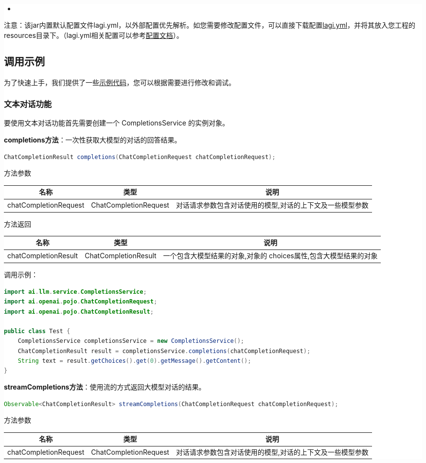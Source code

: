 - 
注意：该jar内置默认配置文件lagi.yml，以外部配置优先解析。如您需要修改配置文件，可以直接下载配置[lagi.yml](https://github.com/landingbj/lagi/blob/main/lagi-web/src/main/resources/lagi.yml)，并将其放入您工程的resources目录下。（lagi.yml相关配置可以参考[配置文档](config_zh.md)）。



## 调用示例
为了快速上手，我们提供了一些[示例代码](https://github.com/landingbj/lagi/blob/main/lagi-core/src/test/java/ai/example/Demo.java)，您可以根据需要进行修改和调试。

### 文本对话功能

要使用文本对话功能首先需要创建一个 CompletionsService 的实例对象。 

**completions方法**：一次性获取大模型的对话的回答结果。

```java
ChatCompletionResult completions(ChatCompletionRequest chatCompletionRequest);
```

方法参数

|名称| 类型                    |说明|
|---|-----------------------|---|
|chatCompletionRequest| ChatCompletionRequest |对话请求参数包含对话使用的模型,对话的上下文及一些模型参数|


方法返回

| 名称                  | 类型                    | 说明                                    |
|---------------------|-----------------------|---------------------------------------|
|chatCompletionResult | ChatCompletionResult | 一个包含大模型结果的对象,对象的 choices属性,包含大模型结果的对象 |

 调用示例：

```java
import ai.llm.service.CompletionsService;
import ai.openai.pojo.ChatCompletionRequest;
import ai.openai.pojo.ChatCompletionResult;

public class Test {
    CompletionsService completionsService = new CompletionsService();
    ChatCompletionResult result = completionsService.completions(chatCompletionRequest);
    String text = result.getChoices().get(0).getMessage().getContent();
}
```

**streamCompletions方法**：使用流的方式返回大模型对话的结果。

```java
Observable<ChatCompletionResult> streamCompletions(ChatCompletionRequest chatCompletionRequest);
```

方法参数

|名称| 类型                    |说明|
|---|-----------------------|---|
|chatCompletionRequest| ChatCompletionRequest |对话请求参数包含对话使用的模型,对话的上下文及一些模型参数|
